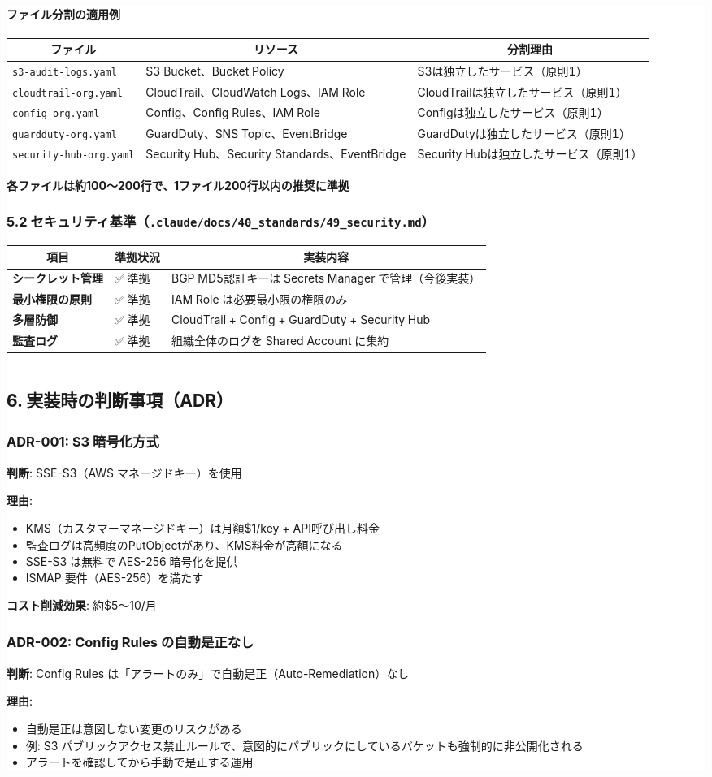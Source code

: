 #### ファイル分割の適用例

| ファイル | リソース | 分割理由 |
|---------|---------|---------|
| `s3-audit-logs.yaml` | S3 Bucket、Bucket Policy | S3は独立したサービス（原則1） |
| `cloudtrail-org.yaml` | CloudTrail、CloudWatch Logs、IAM Role | CloudTrailは独立したサービス（原則1） |
| `config-org.yaml` | Config、Config Rules、IAM Role | Configは独立したサービス（原則1） |
| `guardduty-org.yaml` | GuardDuty、SNS Topic、EventBridge | GuardDutyは独立したサービス（原則1） |
| `security-hub-org.yaml` | Security Hub、Security Standards、EventBridge | Security Hubは独立したサービス（原則1） |

**各ファイルは約100〜200行で、1ファイル200行以内の推奨に準拠**

### 5.2 セキュリティ基準（`.claude/docs/40_standards/49_security.md`）

| 項目 | 準拠状況 | 実装内容 |
|------|---------|---------|
| **シークレット管理** | ✅ 準拠 | BGP MD5認証キーは Secrets Manager で管理（今後実装） |
| **最小権限の原則** | ✅ 準拠 | IAM Role は必要最小限の権限のみ |
| **多層防御** | ✅ 準拠 | CloudTrail + Config + GuardDuty + Security Hub |
| **監査ログ** | ✅ 準拠 | 組織全体のログを Shared Account に集約 |

---

## 6. 実装時の判断事項（ADR）

### ADR-001: S3 暗号化方式

**判断**: SSE-S3（AWS マネージドキー）を使用

**理由**:
- KMS（カスタマーマネージドキー）は月額$1/key + API呼び出し料金
- 監査ログは高頻度のPutObjectがあり、KMS料金が高額になる
- SSE-S3 は無料で AES-256 暗号化を提供
- ISMAP 要件（AES-256）を満たす

**コスト削減効果**: 約$5〜10/月

### ADR-002: Config Rules の自動是正なし

**判断**: Config Rules は「アラートのみ」で自動是正（Auto-Remediation）なし

**理由**:
- 自動是正は意図しない変更のリスクがある
- 例: S3 パブリックアクセス禁止ルールで、意図的にパブリックにしているバケットも強制的に非公開化される
- アラートを確認してから手動で是正する運用
